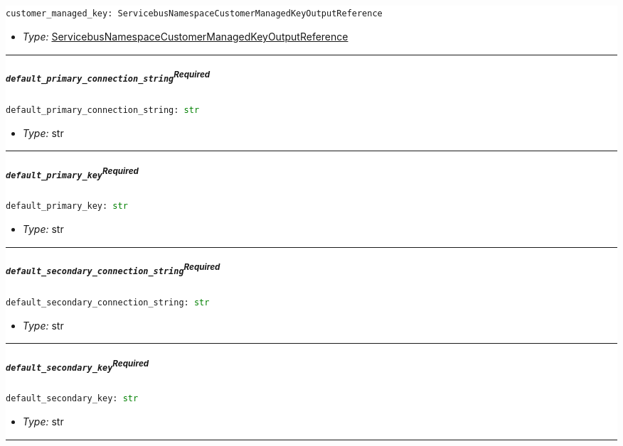 ```python
customer_managed_key: ServicebusNamespaceCustomerManagedKeyOutputReference
```

- *Type:* <a href="#@cdktf/provider-azurerm.servicebusNamespace.ServicebusNamespaceCustomerManagedKeyOutputReference">ServicebusNamespaceCustomerManagedKeyOutputReference</a>

---

##### `default_primary_connection_string`<sup>Required</sup> <a name="default_primary_connection_string" id="@cdktf/provider-azurerm.servicebusNamespace.ServicebusNamespace.property.defaultPrimaryConnectionString"></a>

```python
default_primary_connection_string: str
```

- *Type:* str

---

##### `default_primary_key`<sup>Required</sup> <a name="default_primary_key" id="@cdktf/provider-azurerm.servicebusNamespace.ServicebusNamespace.property.defaultPrimaryKey"></a>

```python
default_primary_key: str
```

- *Type:* str

---

##### `default_secondary_connection_string`<sup>Required</sup> <a name="default_secondary_connection_string" id="@cdktf/provider-azurerm.servicebusNamespace.ServicebusNamespace.property.defaultSecondaryConnectionString"></a>

```python
default_secondary_connection_string: str
```

- *Type:* str

---

##### `default_secondary_key`<sup>Required</sup> <a name="default_secondary_key" id="@cdktf/provider-azurerm.servicebusNamespace.ServicebusNamespace.property.defaultSecondaryKey"></a>

```python
default_secondary_key: str
```

- *Type:* str

---
